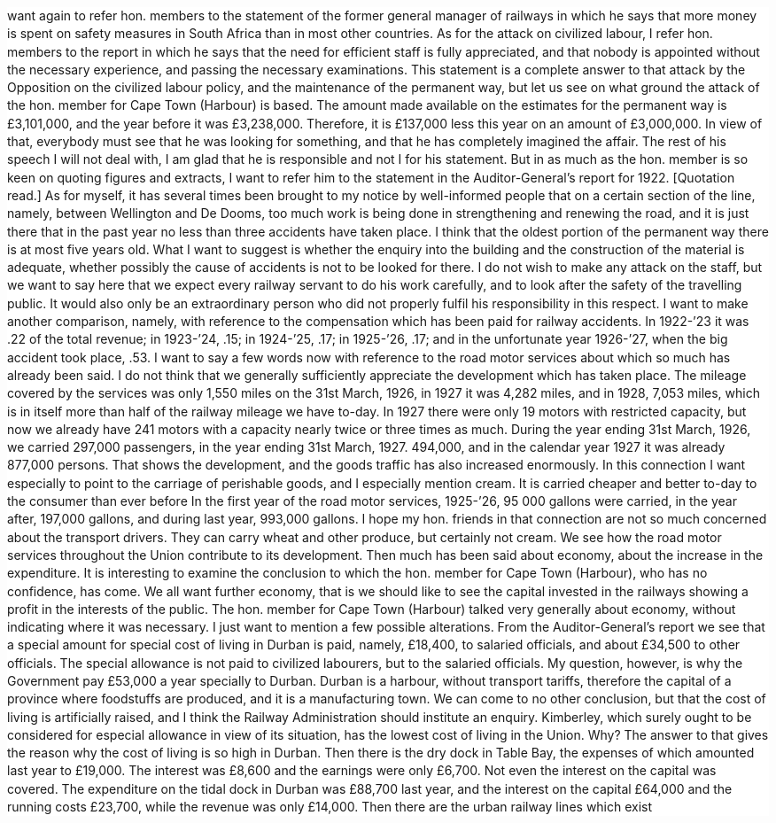 want again to refer hon. members to the statement of the former general manager of railways in which he says that more money is spent on safety measures in South Africa than in most other countries. As for the attack on civilized labour, I refer hon. members to the report in which he says that the need for efficient staff is fully appreciated, and that nobody is appointed without the necessary experience, and passing the necessary examinations. This statement is a complete answer to that attack by the Opposition on the civilized labour policy, and the maintenance of the permanent way, but let us see on what ground the attack of the hon. member for Cape Town (Harbour) is based. The amount made available on the estimates for the permanent way is &#x00A3;3,101,000, and the year before it was &#x00A3;3,238,000. Therefore, it is &#x00A3;137,000 less this year on an amount of &#x00A3;3,000,000. In view of that, everybody must see that he was looking for something, and that he has completely imagined the affair. The rest of his speech I will not deal with, I am glad that he is responsible and not I for his statement. But in as much as the hon. member is so keen on quoting figures and extracts, I want to refer him to the statement in the Auditor-General&#x2019;s report for 1922. [Quotation read.] As for myself, it has several times been brought to my notice by well-informed people that on a certain section of the line, namely, between Wellington and De Dooms, too much work is being done in strengthening and renewing the road, and it is just there that in the past year no less than three accidents have taken place. I think that the oldest portion of the permanent way there is at most five years old. What I want to suggest is whether the enquiry into the building and the construction of the material is adequate, whether possibly the cause of accidents is not to be looked for there. I do not wish to make any attack on the staff, but we want to say here that we expect every railway servant to do his work carefully, and to look after the safety of the travelling public. It would also only be an extraordinary person who did not properly fulfil his responsibility in this respect. I want to make another comparison, namely, with reference to the compensation which has been paid for railway accidents. In 1922-&#x2019;23 it was .22 of the total revenue; in 1923-&#x2019;24, .15; in 1924-&#x2019;25, .17; in 1925-&#x2019;26, .17; and in the unfortunate year 1926-&#x2019;27, when the big accident took place, .53. I want to say a few words now with reference to the road motor services about which so much has already been said. I do not think that we generally sufficiently appreciate the development which has taken place. The mileage covered by the services was only 1,550 miles on the 31st March, 1926, in 1927 it was 4,282 miles, and in 1928, 7,053 miles, which is in itself more than half of the railway mileage we have to-day. In 1927 there were only 19 motors with restricted capacity, but now we already have 241 motors with a capacity nearly twice or three times as much. During the year ending 31st March, 1926, we carried 297,000 passengers, in the year ending 31st March, 1927. 494,000, and in the calendar year 1927 it was already 877,000 persons. That shows the development, and the goods traffic has also increased enormously. In this connection I want especially to point to the carriage of perishable goods, and I especially mention cream. It is carried cheaper and better to-day to the consumer than ever before In the first year of the road motor services, 1925-&#x2019;26, 95 000 gallons were carried, in the year after, 197,000 gallons, <span class="col_3011-3012" refersTo="page_0100"/>and during last year, 993,000 gallons. I hope my hon. friends in that connection are not so much concerned about the transport drivers. They can carry wheat and other produce, but certainly not cream. We see how the road motor services throughout the Union contribute to its development. Then much has been said about economy, about the increase in the expenditure. It is interesting to examine the conclusion to which the hon. member for Cape Town (Harbour), who has no confidence, has come. We all want further economy, that is we should like to see the capital invested in the railways showing a profit in the interests of the public. The hon. member for Cape Town (Harbour) talked very generally about economy, without indicating where it was necessary. I just want to mention a few possible alterations. From the Auditor-General&#x2019;s report we see that a special amount for special cost of living in Durban is paid, namely, &#x00A3;18,400, to salaried officials, and about &#x00A3;34,500 to other officials. The special allowance is not paid to civilized labourers, but to the salaried officials. My question, however, is why the Government pay &#x00A3;53,000 a year specially to Durban. Durban is a harbour, without transport tariffs, therefore the capital of a province where foodstuffs are produced, and it is a manufacturing town. We can come to no other conclusion, but that the cost of living is artificially raised, and I think the Railway Administration should institute an enquiry. Kimberley, which surely ought to be considered for especial allowance in view of its situation, has the lowest cost of living in the Union. Why? The answer to that gives the reason why the cost of living is so high in Durban. Then there is the dry dock in Table Bay, the expenses of which amounted last year to &#x00A3;19,000. The interest was &#x00A3;8,600 and the earnings were only &#x00A3;6,700. Not even the interest on the capital was covered. The expenditure on the tidal dock in Durban was &#x00A3;88,700 last year, and the interest on the capital &#x00A3;64,000 and the running costs &#x00A3;23,700, while the revenue was only &#x00A3;14,000. Then there are the urban railway lines which exist